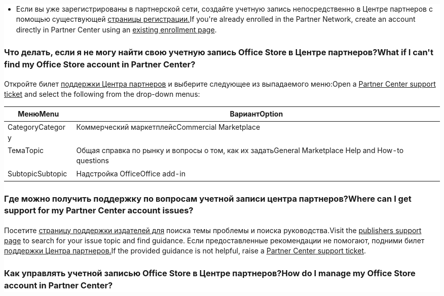 - <span data-ttu-id="52b7c-138">Если вы уже зарегистрированы в партнерской сети, создайте учетную запись непосредственно в Центре партнеров с помощью существующей [страницы регистрации.](/office/dev/store/open-a-developer-account#create-an-account-using-an-existing-partner-center-enrollment)</span><span class="sxs-lookup"><span data-stu-id="52b7c-138">If you're already enrolled in the Partner Network, create an account directly in Partner Center using an [existing enrollment page](/office/dev/store/open-a-developer-account#create-an-account-using-an-existing-partner-center-enrollment).</span></span>

### <a name="what-if-i-cant-find-my-office-store-account-in-partner-center"></a><span data-ttu-id="52b7c-139">Что делать, если я не могу найти свою учетную запись Office Store в Центре партнеров?</span><span class="sxs-lookup"><span data-stu-id="52b7c-139">What if I can't find my Office Store account in Partner Center?</span></span>

<span data-ttu-id="52b7c-140">Откройте билет [поддержки Центра партнеров](https://partner.microsoft.com/support/v2/?stage=1) и выберите следующее из выпадаемого меню:</span><span class="sxs-lookup"><span data-stu-id="52b7c-140">Open a [Partner Center support ticket](https://partner.microsoft.com/support/v2/?stage=1) and select the following from the drop-down menus:</span></span>

| <span data-ttu-id="52b7c-141">Меню</span><span class="sxs-lookup"><span data-stu-id="52b7c-141">Menu</span></span> | <span data-ttu-id="52b7c-142">Вариант</span><span class="sxs-lookup"><span data-stu-id="52b7c-142">Option</span></span> |
| -------   | -------  |
|<span data-ttu-id="52b7c-143">Category</span><span class="sxs-lookup"><span data-stu-id="52b7c-143">Category</span></span>| <span data-ttu-id="52b7c-144">Коммерческий маркетплейс</span><span class="sxs-lookup"><span data-stu-id="52b7c-144">Commercial Marketplace</span></span>|
| <span data-ttu-id="52b7c-145">Тема</span><span class="sxs-lookup"><span data-stu-id="52b7c-145">Topic</span></span> | <span data-ttu-id="52b7c-146">Общая справка по рынку и вопросы о том, как их задать</span><span class="sxs-lookup"><span data-stu-id="52b7c-146">General Marketplace Help and How-to questions</span></span> |
| <span data-ttu-id="52b7c-147">Subtopic</span><span class="sxs-lookup"><span data-stu-id="52b7c-147">Subtopic</span></span>| <span data-ttu-id="52b7c-148">Надстройка Office</span><span class="sxs-lookup"><span data-stu-id="52b7c-148">Office add-in</span></span> |

### <a name="where-can-i-get-support-for-my-partner-center-account-issues"></a><span data-ttu-id="52b7c-149">Где можно получить поддержку по вопросам учетной записи центра партнеров?</span><span class="sxs-lookup"><span data-stu-id="52b7c-149">Where can I get support for my Partner Center account issues?</span></span>

<span data-ttu-id="52b7c-150">Посетите [страницу поддержки издателей для](https://aka.ms/marketplacepublishersupport) поиска темы проблемы и поиска руководства.</span><span class="sxs-lookup"><span data-stu-id="52b7c-150">Visit the [publishers support page](https://aka.ms/marketplacepublishersupport) to search for your issue topic and find guidance.</span></span> <span data-ttu-id="52b7c-151">Если предоставленные рекомендации не помогают, подними билет [поддержки Центра партнеров.](/azure/marketplace/partner-center-portal/support#how-to-open-a-support-ticket)</span><span class="sxs-lookup"><span data-stu-id="52b7c-151">If the provided guidance is not helpful, raise a [Partner Center support ticket](/azure/marketplace/partner-center-portal/support#how-to-open-a-support-ticket).</span></span>

### <a name="how-do-i-manage-my-office-store-account-in-partner-center"></a><span data-ttu-id="52b7c-152">Как управлять учетной записью Office Store в Центре партнеров?</span><span class="sxs-lookup"><span data-stu-id="52b7c-152">How do I manage my Office Store account in Partner Center?</span></span>
